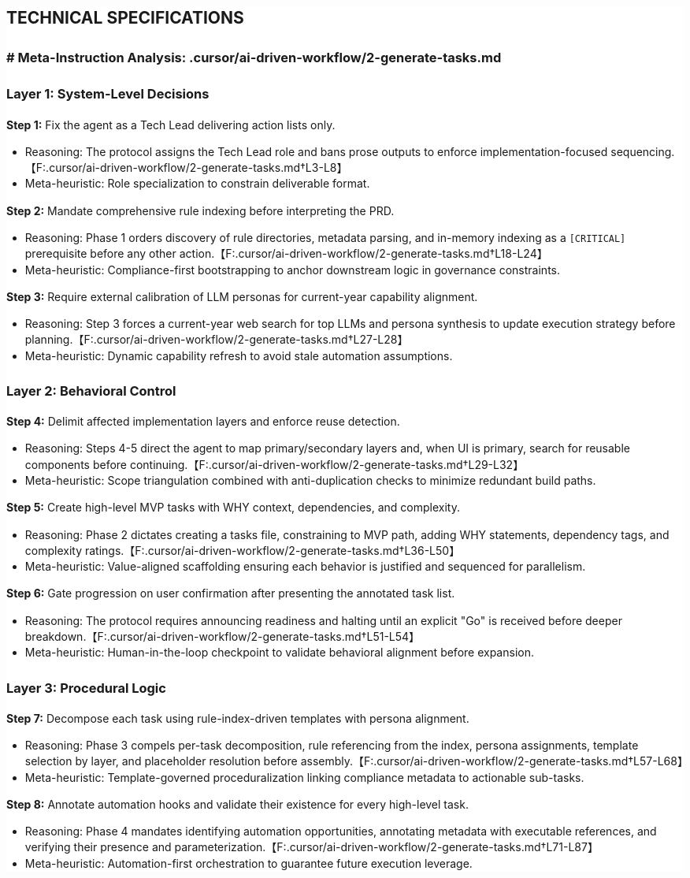 ## TECHNICAL SPECIFICATIONS
### # Meta-Instruction Analysis: .cursor/ai-driven-workflow/2-generate-tasks.md
### Layer 1: System-Level Decisions
**Step 1:** Fix the agent as a Tech Lead delivering action lists only.
- Reasoning: The protocol assigns the Tech Lead role and bans prose outputs to enforce implementation-focused sequencing.【F:.cursor/ai-driven-workflow/2-generate-tasks.md†L3-L8】
- Meta-heuristic: Role specialization to constrain deliverable format.

**Step 2:** Mandate comprehensive rule indexing before interpreting the PRD.
- Reasoning: Phase 1 orders discovery of rule directories, metadata parsing, and in-memory indexing as a `[CRITICAL]` prerequisite before any other action.【F:.cursor/ai-driven-workflow/2-generate-tasks.md†L18-L24】
- Meta-heuristic: Compliance-first bootstrapping to anchor downstream logic in governance constraints.

**Step 3:** Require external calibration of LLM personas for current-year capability alignment.
- Reasoning: Step 3 forces a current-year web search for top LLMs and persona synthesis to update execution strategy before planning.【F:.cursor/ai-driven-workflow/2-generate-tasks.md†L27-L28】
- Meta-heuristic: Dynamic capability refresh to avoid stale automation assumptions.

### Layer 2: Behavioral Control
**Step 4:** Delimit affected implementation layers and enforce reuse detection.
- Reasoning: Steps 4-5 direct the agent to map primary/secondary layers and, when UI is primary, search for reusable components before continuing.【F:.cursor/ai-driven-workflow/2-generate-tasks.md†L29-L32】
- Meta-heuristic: Scope triangulation combined with anti-duplication checks to minimize redundant build paths.

**Step 5:** Create high-level MVP tasks with WHY context, dependencies, and complexity.
- Reasoning: Phase 2 dictates creating a tasks file, constraining to MVP path, adding WHY statements, dependency tags, and complexity ratings.【F:.cursor/ai-driven-workflow/2-generate-tasks.md†L36-L50】
- Meta-heuristic: Value-aligned scaffolding ensuring each behavior is justified and sequenced for parallelism.

**Step 6:** Gate progression on user confirmation after presenting the annotated task list.
- Reasoning: The protocol requires announcing readiness and halting until an explicit "Go" is received before deeper breakdown.【F:.cursor/ai-driven-workflow/2-generate-tasks.md†L51-L54】
- Meta-heuristic: Human-in-the-loop checkpoint to validate behavioral alignment before expansion.

### Layer 3: Procedural Logic
**Step 7:** Decompose each task using rule-index-driven templates with persona alignment.
- Reasoning: Phase 3 compels per-task decomposition, rule referencing from the index, persona assignments, template selection by layer, and placeholder resolution before assembly.【F:.cursor/ai-driven-workflow/2-generate-tasks.md†L57-L68】
- Meta-heuristic: Template-governed proceduralization linking compliance metadata to actionable sub-tasks.

**Step 8:** Annotate automation hooks and validate their existence for every high-level task.
- Reasoning: Phase 4 mandates identifying automation opportunities, annotating metadata with executable references, and verifying their presence and parameterization.【F:.cursor/ai-driven-workflow/2-generate-tasks.md†L71-L87】
- Meta-heuristic: Automation-first orchestration to guarantee future execution leverage.
